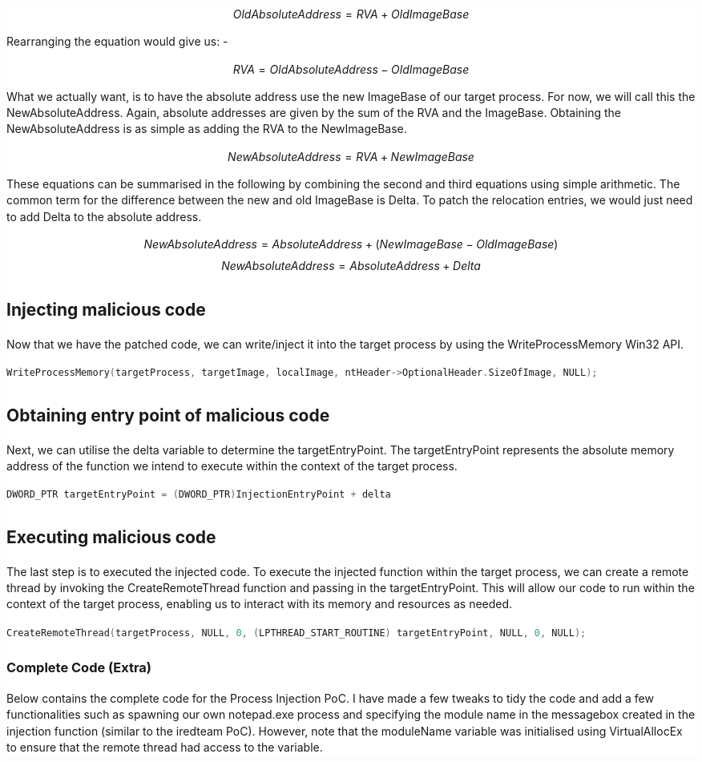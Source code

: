 $$Old Absolute Address = RVA + Old ImageBase$$

Rearranging the equation would give us: -

$$RVA = OldAbsolute Address - Old ImageBase$$

What we actually want, is to have the absolute address use the new ImageBase of our target process. For now, we will call this the NewAbsoluteAddress. Again, absolute addresses are given by the sum of the RVA and the ImageBase. Obtaining the NewAbsoluteAddress is as simple as adding the RVA to the NewImageBase.

$$New Absolute Address = RVA + New ImageBase$$

These equations can be summarised in the following by combining the second and third equations using simple arithmetic. The common term for the difference between the new and old ImageBase is Delta. To patch the relocation entries, we would just need to add Delta to the absolute address. 

$$New Absolute Address = Absolute Address + (New ImageBase - Old ImageBase)$$
$$New Absolute Address = Absolute Address + Delta$$

## Injecting malicious code
Now that we have the patched code, we can write/inject it into the target process by using the WriteProcessMemory Win32 API.

```cpp
WriteProcessMemory(targetProcess, targetImage, localImage, ntHeader->OptionalHeader.SizeOfImage, NULL);
```

## Obtaining entry point of malicious code
Next, we can utilise the delta variable to determine the targetEntryPoint. The targetEntryPoint represents the absolute memory address of the function we intend to execute within the context of the target process.
```cpp
DWORD_PTR targetEntryPoint = (DWORD_PTR)InjectionEntryPoint + delta
```

## Executing malicious code
The last step is to executed the injected code. To execute the injected function within the target process, we can create a remote thread by invoking the CreateRemoteThread function and passing in the targetEntryPoint. This will allow our code to run within the context of the target process, enabling us to interact with its memory and resources as needed.
```cpp
CreateRemoteThread(targetProcess, NULL, 0, (LPTHREAD_START_ROUTINE) targetEntryPoint, NULL, 0, NULL);
```

### Complete Code (Extra)
Below contains the complete code for the Process Injection PoC. I have made a few tweaks to tidy the code  and add a few functionalities such as spawning our own notepad.exe process and specifying the module name in the messagebox created in the injection function (similar to the iredteam PoC). However, note that the moduleName variable was initialised using VirtualAllocEx to ensure that the remote thread had access to the variable.
